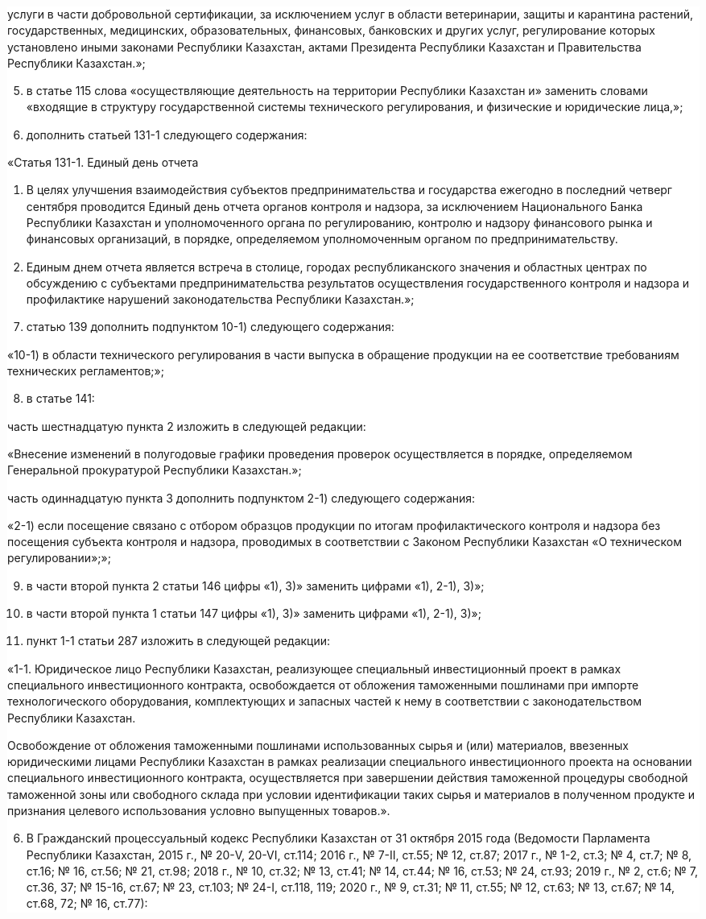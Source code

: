 услуги в части добровольной сертификации, за исключением услуг  в области ветеринарии, защиты и карантина растений, государственных, медицинских, образовательных, финансовых, банковских и других услуг, регулирование которых установлено иными законами Республики Казахстан, актами Президента Республики Казахстан и Правительства Республики Казахстан.»;

5) в статье 115 слова «осуществляющие деятельность на территории Республики Казахстан и» заменить словами «входящие в структуру государственной системы технического регулирования, и физические и юридические лица,»;

6) дополнить статьей 131-1 следующего содержания:

«Статья 131-1. Единый день отчета

1. В целях улучшения взаимодействия субъектов предпринимательства и государства ежегодно в последний четверг сентября проводится Единый день отчета органов контроля и надзора, за исключением Национального Банка Республики Казахстан и уполномоченного органа по регулированию, контролю и надзору финансового рынка и финансовых организаций, в порядке, определяемом уполномоченным органом по предпринимательству.

2. Единым днем отчета является встреча в столице, городах республиканского значения и областных центрах по обсуждению с субъектами предпринимательства результатов осуществления государственного контроля и надзора и профилактике нарушений законодательства Республики Казахстан.»;

7) статью 139 дополнить подпунктом 10-1) следующего содержания:

«10-1) в области технического регулирования в части выпуска  в обращение продукции на ее соответствие требованиям технических регламентов;»;

8) в статье 141:

часть шестнадцатую пункта 2 изложить в следующей редакции:

«Внесение изменений в полугодовые графики проведения проверок осуществляется в порядке, определяемом Генеральной прокуратурой  Республики Казахстан.»;

часть одиннадцатую пункта 3 дополнить подпунктом 2-1) следующего содержания:

«2-1) если посещение связано с отбором образцов продукции по итогам профилактического контроля и надзора без посещения субъекта контроля и надзора, проводимых в соответствии с Законом Республики Казахстан  «О техническом регулировании»;»;

9) в части второй пункта 2 статьи 146 цифры «1), 3)» заменить  цифрами «1), 2-1), 3)»;

10) в части второй пункта 1 статьи 147 цифры «1), 3)» заменить  цифрами «1), 2-1), 3)»;

11) пункт 1-1 статьи 287 изложить в следующей редакции:

«1-1. Юридическое лицо Республики Казахстан, реализующее специальный инвестиционный проект в рамках специального инвестиционного контракта, освобождается от обложения таможенными пошлинами при импорте технологического оборудования, комплектующих и запасных частей к нему  в соответствии с законодательством Республики Казахстан.

Освобождение от обложения таможенными пошлинами использованных сырья и (или) материалов, ввезенных юридическими лицами Республики Казахстан в рамках реализации специального инвестиционного проекта  на основании специального инвестиционного контракта, осуществляется  при завершении действия таможенной процедуры свободной таможенной зоны или свободного склада при условии идентификации таких сырья и материалов  в полученном продукте и признания целевого использования условно выпущенных товаров.».

6. В Гражданский процессуальный кодекс Республики Казахстан  от 31 октября 2015 года (Ведомости Парламента Республики Казахстан,  2015 г., № 20-V, 20-VI, ст.114; 2016 г., № 7-II, ст.55; № 12, ст.87; 2017 г., № 1-2, ст.3; № 4, ст.7; № 8, ст.16; № 16, ст.56; № 21, ст.98; 2018 г., № 10, ст.32; № 13, ст.41; № 14, ст.44; № 16, ст.53; № 24, ст.93; 2019 г., № 2, ст.6; № 7, ст.36, 37;  № 15-16, ст.67; № 23, ст.103; № 24-I, ст.118, 119; 2020 г., № 9, ст.31; № 11, ст.55; № 12, ст.63; № 13, ст.67; № 14, ст.68, 72; № 16, ст.77):
